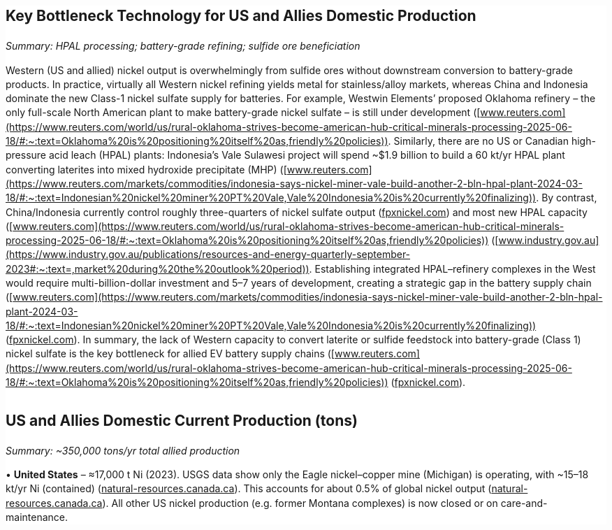 ## Key Bottleneck Technology for US and Allies Domestic Production  
*Summary: HPAL processing; battery-grade refining; sulfide ore beneficiation*  

Western (US and allied) nickel output is overwhelmingly from sulfide ores without downstream conversion to battery-grade products.  In practice, virtually all Western nickel refining yields metal for stainless/alloy markets, whereas China and Indonesia dominate the new Class-1 nickel sulfate supply for batteries.  For example, Westwin Elements’ proposed Oklahoma refinery – the only full-scale North American plant to make battery-grade nickel sulfate – is still under development ([www.reuters.com](https://www.reuters.com/world/us/rural-oklahoma-strives-become-american-hub-critical-minerals-processing-2025-06-18/#:~:text=Oklahoma%20is%20positioning%20itself%20as,friendly%20policies)).  Similarly, there are no US or Canadian high-pressure acid leach (HPAL) plants: Indonesia’s Vale Sulawesi project will spend ~$1.9 billion to build a 60 kt/yr HPAL plant converting laterites into mixed hydroxide precipitate (MHP) ([www.reuters.com](https://www.reuters.com/markets/commodities/indonesia-says-nickel-miner-vale-build-another-2-bln-hpal-plant-2024-03-18/#:~:text=Indonesian%20nickel%20miner%20PT%20Vale,Vale%20Indonesia%20is%20currently%20finalizing)).  By contrast, China/Indonesia currently control roughly three-quarters of nickel sulfate output ([fpxnickel.com](https://fpxnickel.com/news/fpx-nickel-scoping-study-for-north-americas-largest-nickel-sulphate-refinery-outlines-low-cost-and-low-carbon-supply-for-the-ev-battery-supply-chain/#:~:text=According%20to%20Benchmark%E2%80%99s%20database%2C%20the,North%20American%20nickel%20sulphate%20production)) and most new HPAL capacity ([www.reuters.com](https://www.reuters.com/world/us/rural-oklahoma-strives-become-american-hub-critical-minerals-processing-2025-06-18/#:~:text=Oklahoma%20is%20positioning%20itself%20as,friendly%20policies)) ([www.industry.gov.au](https://www.industry.gov.au/publications/resources-and-energy-quarterly-september-2023#:~:text=,market%20during%20the%20outlook%20period)).  Establishing integrated HPAL–refinery complexes in the West would require multi-billion-dollar investment and 5–7 years of development, creating a strategic gap in the battery supply chain ([www.reuters.com](https://www.reuters.com/markets/commodities/indonesia-says-nickel-miner-vale-build-another-2-bln-hpal-plant-2024-03-18/#:~:text=Indonesian%20nickel%20miner%20PT%20Vale,Vale%20Indonesia%20is%20currently%20finalizing)) ([fpxnickel.com](https://fpxnickel.com/news/fpx-nickel-scoping-study-for-north-americas-largest-nickel-sulphate-refinery-outlines-low-cost-and-low-carbon-supply-for-the-ev-battery-supply-chain/#:~:text=According%20to%20Benchmark%E2%80%99s%20database%2C%20the,North%20American%20nickel%20sulphate%20production)).  In summary, the lack of Western capacity to convert laterite or sulfide feedstock into battery-grade (Class 1) nickel sulfate is the key bottleneck for allied EV battery supply chains ([www.reuters.com](https://www.reuters.com/world/us/rural-oklahoma-strives-become-american-hub-critical-minerals-processing-2025-06-18/#:~:text=Oklahoma%20is%20positioning%20itself%20as,friendly%20policies)) ([fpxnickel.com](https://fpxnickel.com/news/fpx-nickel-scoping-study-for-north-americas-largest-nickel-sulphate-refinery-outlines-low-cost-and-low-carbon-supply-for-the-ev-battery-supply-chain/#:~:text=According%20to%20Benchmark%E2%80%99s%20database%2C%20the,North%20American%20nickel%20sulphate%20production)).  

## US and Allies Domestic Current Production (tons)  
*Summary: ~350,000 tons/yr total allied production*  

• **United States** – ≈17,000 t Ni (2023).  USGS data show only the Eagle nickel–copper mine (Michigan) is operating, with ~15–18 kt/yr Ni (contained) ([natural-resources.canada.ca](https://natural-resources.canada.ca/minerals-mining/mining-data-statistics-analysis/minerals-metals-facts/nickel-facts#:~:text=3%20%20,10.7)).  This accounts for about 0.5% of global nickel output ([natural-resources.canada.ca](https://natural-resources.canada.ca/minerals-mining/mining-data-statistics-analysis/minerals-metals-facts/nickel-facts#:~:text=3%20%20,10.7)).  All other US nickel production (e.g. former Montana complexes) is now closed or on care-and-maintenance.  
